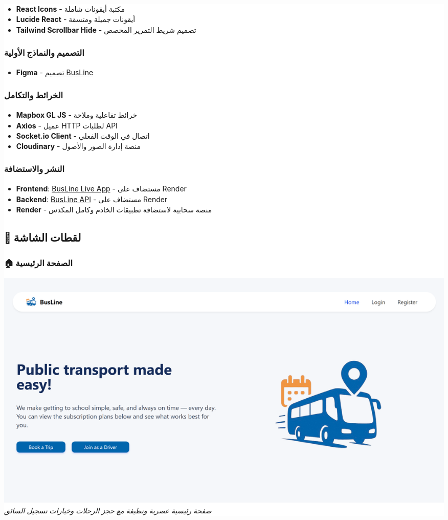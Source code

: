 - **React Icons** - مكتبة أيقونات شاملة
- **Lucide React** - أيقونات جميلة ومتسقة
- **Tailwind Scrollbar Hide** - تصميم شريط التمرير المخصص

### التصميم والنماذج الأولية

- **Figma** - [تصميم BusLine](https://www.figma.com/design/dCMnwd4Q3s8NsgksbgJTt8/BusLine?node-id=353-2588&t=yI4wSI48qpBk3QfE-0)

### الخرائط والتكامل

- **Mapbox GL JS** - خرائط تفاعلية وملاحة
- **Axios** - عميل HTTP لطلبات API
- **Socket.io Client** - اتصال في الوقت الفعلي
- **Cloudinary** - منصة إدارة الصور والأصول

### النشر والاستضافة

- **Frontend**: [BusLine Live App](https://bus-line.onrender.com/) - مستضاف على Render
- **Backend**: [BusLine API](https://bus-line-backend.onrender.com/) - مستضاف على Render
- **Render** - منصة سحابية لاستضافة تطبيقات الخادم وكامل المكدس

## 📸 لقطات الشاشة

### 🏠 الصفحة الرئيسية

![الصفحة الرئيسية](./public/HomePage.png)
_صفحة رئيسية عصرية ونظيفة مع حجز الرحلات وخيارات تسجيل السائق_
